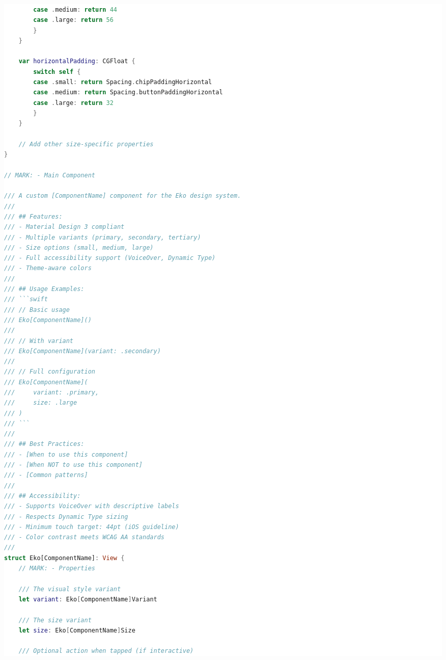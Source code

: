 ```swift
        case .medium: return 44
        case .large: return 56
        }
    }

    var horizontalPadding: CGFloat {
        switch self {
        case .small: return Spacing.chipPaddingHorizontal
        case .medium: return Spacing.buttonPaddingHorizontal
        case .large: return 32
        }
    }

    // Add other size-specific properties
}

// MARK: - Main Component

/// A custom [ComponentName] component for the Eko design system.
///
/// ## Features:
/// - Material Design 3 compliant
/// - Multiple variants (primary, secondary, tertiary)
/// - Size options (small, medium, large)
/// - Full accessibility support (VoiceOver, Dynamic Type)
/// - Theme-aware colors
///
/// ## Usage Examples:
/// ```swift
/// // Basic usage
/// Eko[ComponentName]()
///
/// // With variant
/// Eko[ComponentName](variant: .secondary)
///
/// // Full configuration
/// Eko[ComponentName](
///     variant: .primary,
///     size: .large
/// )
/// ```
///
/// ## Best Practices:
/// - [When to use this component]
/// - [When NOT to use this component]
/// - [Common patterns]
///
/// ## Accessibility:
/// - Supports VoiceOver with descriptive labels
/// - Respects Dynamic Type sizing
/// - Minimum touch target: 44pt (iOS guideline)
/// - Color contrast meets WCAG AA standards
///
struct Eko[ComponentName]: View {
    // MARK: - Properties

    /// The visual style variant
    let variant: Eko[ComponentName]Variant

    /// The size variant
    let size: Eko[ComponentName]Size

    /// Optional action when tapped (if interactive)
```